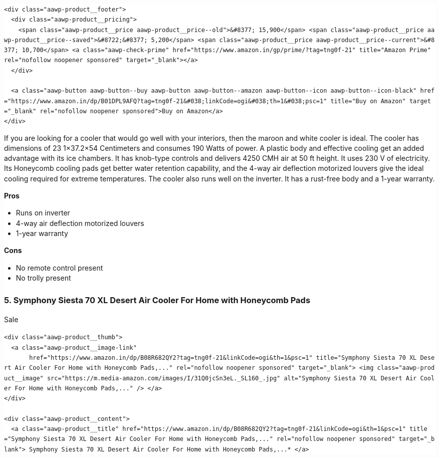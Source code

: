    <div class="aawp-product__footer">
      <div class="aawp-product__pricing">
        <span class="aawp-product__price aawp-product__price--old">&#8377; 15,900</span> <span class="aawp-product__price aawp-product__price--saved">&#8722;&#8377; 5,200</span> <span class="aawp-product__price aawp-product__price--current">&#8377; 10,700</span> <a class="aawp-check-prime" href="https://www.amazon.in/gp/prime/?tag=tng0f-21" title="Amazon Prime" rel="nofollow noopener sponsored" target="_blank"></a>
      </div>
      
      <a class="aawp-button aawp-button--buy aawp-button aawp-button--amazon aawp-button--icon aawp-button--icon-black" href="https://www.amazon.in/dp/B01DPL9AFQ?tag=tng0f-21&#038;linkCode=ogi&#038;th=1&#038;psc=1" title="Buy on Amazon" target="_blank" rel="nofollow noopener sponsored">Buy on Amazon</a>
    </div>
  </div>
</div> If you are looking for a cooler that would go well with your interiors, then the maroon and white cooler is ideal. The cooler has dimensions of 23 1×37.2×54 Centimeters and consumes 190 Watts of power. A plastic body and effective cooling get an added advantage with its ice chambers. It has knob-type controls and delivers 4250 CMH air at 50 ft height. It uses 230 V of electricity. Its Honeycomb cooling pads get better water retention capability, and the 4-way air deflection motorized louvers give the ideal cooling required for extreme temperatures. The cooler also runs well on the inverter. It has a rust-free body and a 1-year warranty. 

**Pros** 

  * Runs on inverter
  * 4-way air deflection motorized louvers
  * 1-year warranty

**Cons** 

  * No remote control present
  * No trolly present

### 5. Symphony Siesta 70 XL Desert Air Cooler For Home with Honeycomb Pads

<div class="aawp">
  <div class="aawp-product aawp-product--horizontal aawp-product--ribbon aawp-product--sale"  data-aawp-product-id="B08R682QY2" data-aawp-product-title="Symphony Siesta 70 XL Desert Air Cooler For Home with Honeycomb Pads Powerful Fan i-Pure Technology and Low Power Consumption  70L Grey" data-aawp-geotargeting="true" data-aawp-click-tracking="title">
    <span class="aawp-product__ribbon aawp-product__ribbon--sale">Sale</span> 
    
    <div class="aawp-product__thumb">
      <a class="aawp-product__image-link"
           href="https://www.amazon.in/dp/B08R682QY2?tag=tng0f-21&linkCode=ogi&th=1&psc=1" title="Symphony Siesta 70 XL Desert Air Cooler For Home with Honeycomb Pads,..." rel="nofollow noopener sponsored" target="_blank"> <img class="aawp-product__image" src="https://m.media-amazon.com/images/I/31Q0jcSn3eL._SL160_.jpg" alt="Symphony Siesta 70 XL Desert Air Cooler For Home with Honeycomb Pads,..." /> </a>
    </div>
    
    <div class="aawp-product__content">
      <a class="aawp-product__title" href="https://www.amazon.in/dp/B08R682QY2?tag=tng0f-21&linkCode=ogi&th=1&psc=1" title="Symphony Siesta 70 XL Desert Air Cooler For Home with Honeycomb Pads,..." rel="nofollow noopener sponsored" target="_blank"> Symphony Siesta 70 XL Desert Air Cooler For Home with Honeycomb Pads,...* </a> 
      